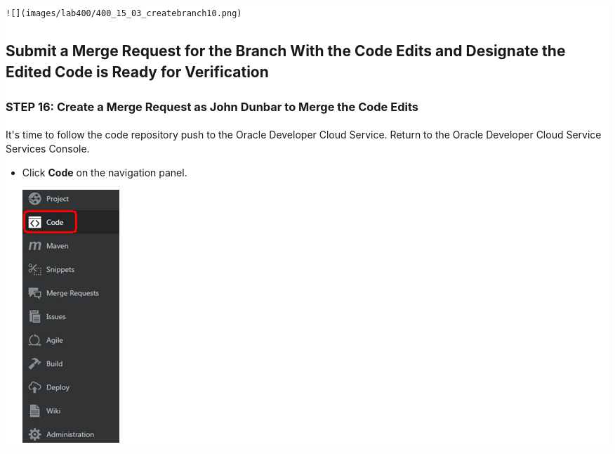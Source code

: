     ![](images/lab400/400_15_03_createbranch10.png)

## Submit a Merge Request for the Branch With the Code Edits and Designate the Edited Code is Ready for Verification

### **STEP 16**: Create a Merge Request as John Dunbar to Merge the Code Edits

It's time to follow the code repository push to the Oracle Developer Cloud Service. Return to the Oracle Developer Cloud Service Services Console.

- Click **Code** on the navigation panel.

    ![](images/lab400/400_16_01_codemenuchoice.png) 
